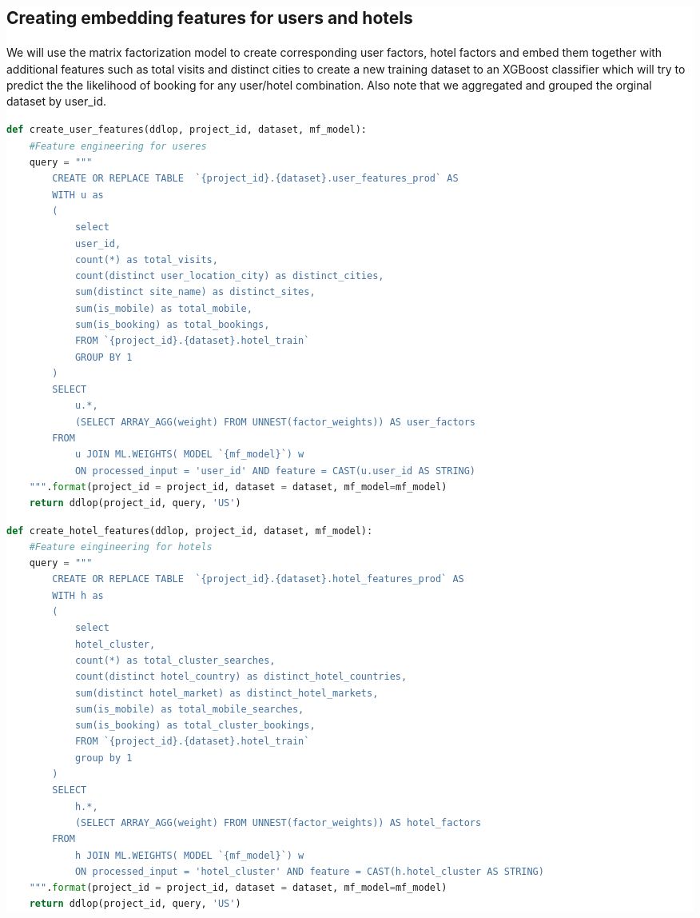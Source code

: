## Creating embedding features for users and hotels 

We will use the matrix factorization model to create corresponding user factors, hotel factors and embed them together with additional features such as total visits and distinct cities to create a new training dataset to an XGBoost classifier which will try to predict the the likelihood of booking for any user/hotel combination. Also note that we aggregated and grouped the orginal dataset by user_id.


```python
def create_user_features(ddlop, project_id, dataset, mf_model):
    #Feature engineering for useres
    query = """
        CREATE OR REPLACE TABLE  `{project_id}.{dataset}.user_features_prod` AS
        WITH u as 
        (
            select
            user_id,
            count(*) as total_visits,
            count(distinct user_location_city) as distinct_cities,
            sum(distinct site_name) as distinct_sites,
            sum(is_mobile) as total_mobile,
            sum(is_booking) as total_bookings,
            FROM `{project_id}.{dataset}.hotel_train`
            GROUP BY 1
        )
        SELECT
            u.*,
            (SELECT ARRAY_AGG(weight) FROM UNNEST(factor_weights)) AS user_factors
        FROM
            u JOIN ML.WEIGHTS( MODEL `{mf_model}`) w
            ON processed_input = 'user_id' AND feature = CAST(u.user_id AS STRING)
    """.format(project_id = project_id, dataset = dataset, mf_model=mf_model)
    return ddlop(project_id, query, 'US')
```


```python
def create_hotel_features(ddlop, project_id, dataset, mf_model):
    #Feature eingineering for hotels
    query = """
        CREATE OR REPLACE TABLE  `{project_id}.{dataset}.hotel_features_prod` AS
        WITH h as 
        (
            select
            hotel_cluster,
            count(*) as total_cluster_searches,
            count(distinct hotel_country) as distinct_hotel_countries,
            sum(distinct hotel_market) as distinct_hotel_markets,
            sum(is_mobile) as total_mobile_searches,
            sum(is_booking) as total_cluster_bookings,
            FROM `{project_id}.{dataset}.hotel_train`
            group by 1
        )
        SELECT
            h.*,
            (SELECT ARRAY_AGG(weight) FROM UNNEST(factor_weights)) AS hotel_factors
        FROM
            h JOIN ML.WEIGHTS( MODEL `{mf_model}`) w
            ON processed_input = 'hotel_cluster' AND feature = CAST(h.hotel_cluster AS STRING)
    """.format(project_id = project_id, dataset = dataset, mf_model=mf_model)
    return ddlop(project_id, query, 'US')
```
